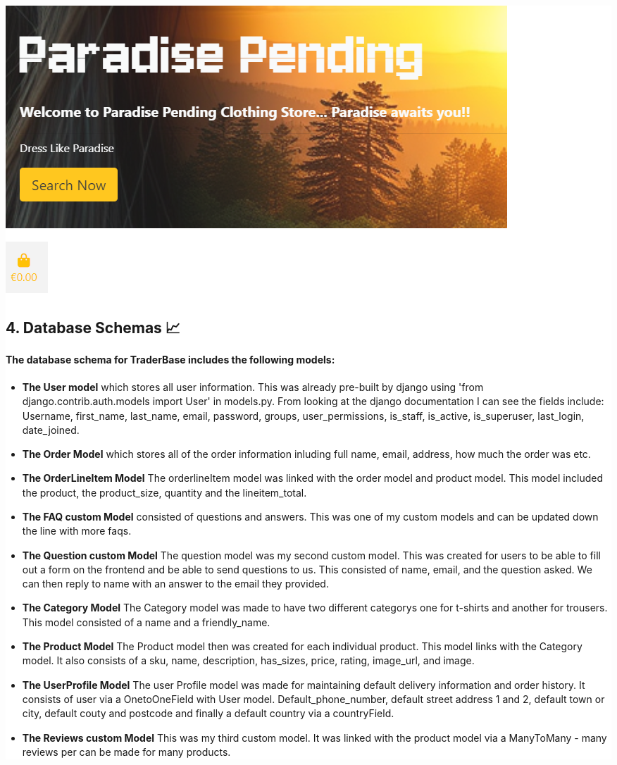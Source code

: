  ![Colors](documentation/color_2_pp5.png)


 ![Colors](documentation/bag_color.png)

 ## **4. Database Schemas :chart_with_upwards_trend:**
 #### **The database schema for TraderBase includes the following models:** ####

 - **The User model** which stores all user information. 
This was already pre-built by django using 'from django.contrib.auth.models import User' in models.py. From looking at the django documentation I can see the fields include: Username, first_name, last_name, email, password, groups, user_permissions, is_staff, is_active, is_superuser, last_login, date_joined.

- **The Order Model** which stores all of the order information inluding full name, email, address, how much the order was etc. 
- **The OrderLineItem Model** The orderlineItem model was linked with the order model and product model. This model included the product, the product_size, quantity and the lineitem_total.
- **The FAQ custom Model** consisted of questions and answers. This was one of my custom models and can be updated down the line with more faqs.
- **The Question custom Model** The question model was my second custom model. This was created for users to be able to fill out a form on the frontend and be able to send questions to us. This consisted of name, email, and the question asked. We can then reply to name with an answer to the email they provided.
- **The Category Model** The Category model was made to have two different categorys one for t-shirts and another for trousers. This model consisted of a name and a friendly_name.
- **The Product Model** The Product model then was created for each individual product. This model links with the Category model. It also consists of a sku, name, description, has_sizes, price, rating, image_url, and image.
- **The UserProfile Model** The user Profile model was made for maintaining default delivery information and order history. It consists of user via a OnetoOneField with User model. Default_phone_number, default street address 1 and 2, default town or city, default couty and postcode and finally a default country via a countryField.
- **The Reviews custom Model** This was my third custom model. It was linked with the product model via a ManyToMany - many reviews per can be made for many products.
